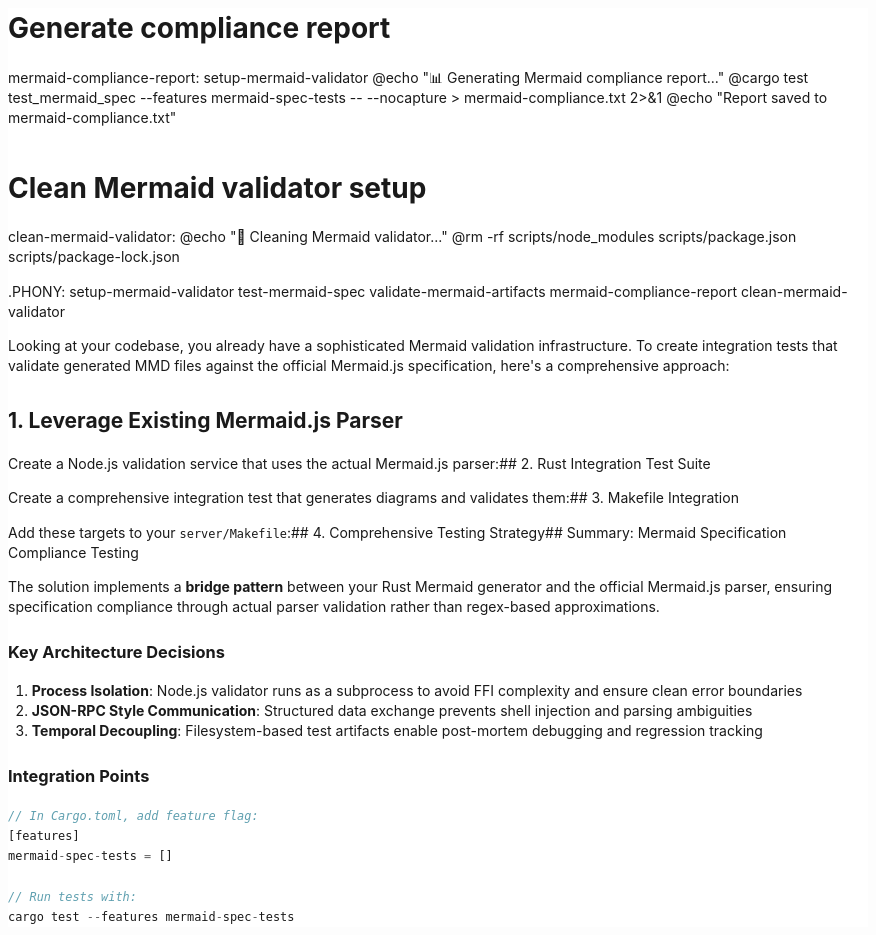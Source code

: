 # Generate compliance report
mermaid-compliance-report: setup-mermaid-validator
@echo "📊 Generating Mermaid compliance report..."
@cargo test test_mermaid_spec --features mermaid-spec-tests -- --nocapture > mermaid-compliance.txt 2>&1
@echo "Report saved to mermaid-compliance.txt"

# Clean Mermaid validator setup
clean-mermaid-validator:
@echo "🧹 Cleaning Mermaid validator..."
@rm -rf scripts/node_modules scripts/package.json scripts/package-lock.json

.PHONY: setup-mermaid-validator test-mermaid-spec validate-mermaid-artifacts mermaid-compliance-report clean-mermaid-validator

Looking at your codebase, you already have a sophisticated Mermaid validation infrastructure. To create integration tests that validate generated MMD files against the official Mermaid.js specification, here's a comprehensive approach:

## 1. Leverage Existing Mermaid.js Parser

Create a Node.js validation service that uses the actual Mermaid.js parser:## 2. Rust Integration Test Suite

Create a comprehensive integration test that generates diagrams and validates them:## 3. Makefile Integration

Add these targets to your `server/Makefile`:## 4. Comprehensive Testing Strategy## Summary: Mermaid Specification Compliance Testing

The solution implements a **bridge pattern** between your Rust Mermaid generator and the official Mermaid.js parser, ensuring specification compliance through actual parser validation rather than regex-based approximations.

### Key Architecture Decisions

1. **Process Isolation**: Node.js validator runs as a subprocess to avoid FFI complexity and ensure clean error boundaries
2. **JSON-RPC Style Communication**: Structured data exchange prevents shell injection and parsing ambiguities
3. **Temporal Decoupling**: Filesystem-based test artifacts enable post-mortem debugging and regression tracking

### Integration Points

```rust
// In Cargo.toml, add feature flag:
[features]
mermaid-spec-tests = []

// Run tests with:
cargo test --features mermaid-spec-tests
```
